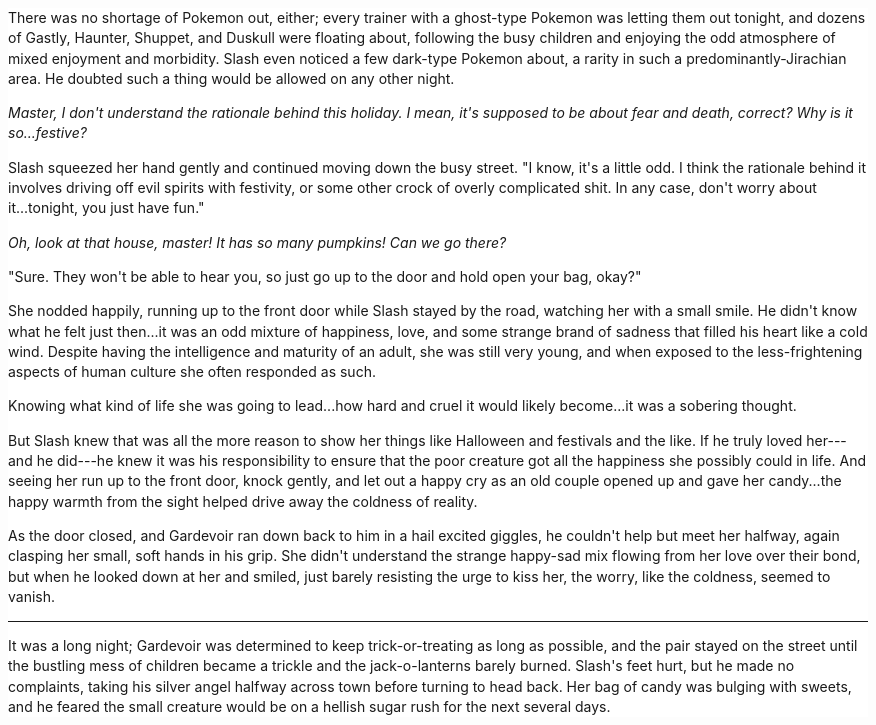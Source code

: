

There was no shortage of Pokemon out, either; every trainer with a ghost-type Pokemon was letting them out tonight, and dozens of Gastly, Haunter, Shuppet, and Duskull were floating about, following the busy children and enjoying the odd atmosphere of mixed enjoyment and morbidity. Slash even noticed a few dark-type Pokemon about, a rarity in such a predominantly-Jirachian area. He doubted such a thing would be allowed on any other night.  



_Master, I don't understand the rationale behind this holiday. I mean, it's supposed to be about fear and death, correct? Why is it so...festive?_  



Slash squeezed her hand gently and continued moving down the busy street. "I know, it's a little odd. I think the rationale behind it involves driving off evil spirits with festivity, or some other crock of overly complicated shit. In any case, don't worry about it...tonight, you just have fun."  



_Oh, look at that house, master! It has so many pumpkins! Can we go there?_  



"Sure. They won't be able to hear you, so just go up to the door and hold open your bag, okay?"  



She nodded happily, running up to the front door while Slash stayed by the road, watching her with a small smile. He didn't know what he felt just then...it was an odd mixture of happiness, love, and some strange brand of sadness that filled his heart like a cold wind. Despite having the intelligence and maturity of an adult, she was still very young, and when exposed to the less-frightening aspects of human culture she often responded as such.  



Knowing what kind of life she was going to lead...how hard and cruel it would likely become...it was a sobering thought.  



But Slash knew that was all the more reason to show her things like Halloween and festivals and the like. If he truly loved her---and he did---he knew it was his responsibility to ensure that the poor creature got all the happiness she possibly could in life. And seeing her run up to the front door, knock gently, and let out a happy cry as an old couple opened up and gave her candy...the happy warmth from the sight helped drive away the coldness of reality.  



As the door closed, and Gardevoir ran down back to him in a hail excited giggles, he couldn't help but meet her halfway, again clasping her small, soft hands in his grip. She didn't understand the strange happy-sad mix flowing from her love over their bond, but when he looked down at her and smiled, just barely resisting the urge to kiss her, the worry, like the coldness, seemed to vanish.  



------------------------------------  



It was a long night; Gardevoir was determined to keep trick-or-treating as long as possible, and the pair stayed on the street until the bustling mess of children became a trickle and the jack-o-lanterns barely burned. Slash's feet hurt, but he made no complaints, taking his silver angel halfway across town before turning to head back. Her bag of candy was bulging with sweets, and he feared the small creature would be on a hellish sugar rush for the next several days.  
